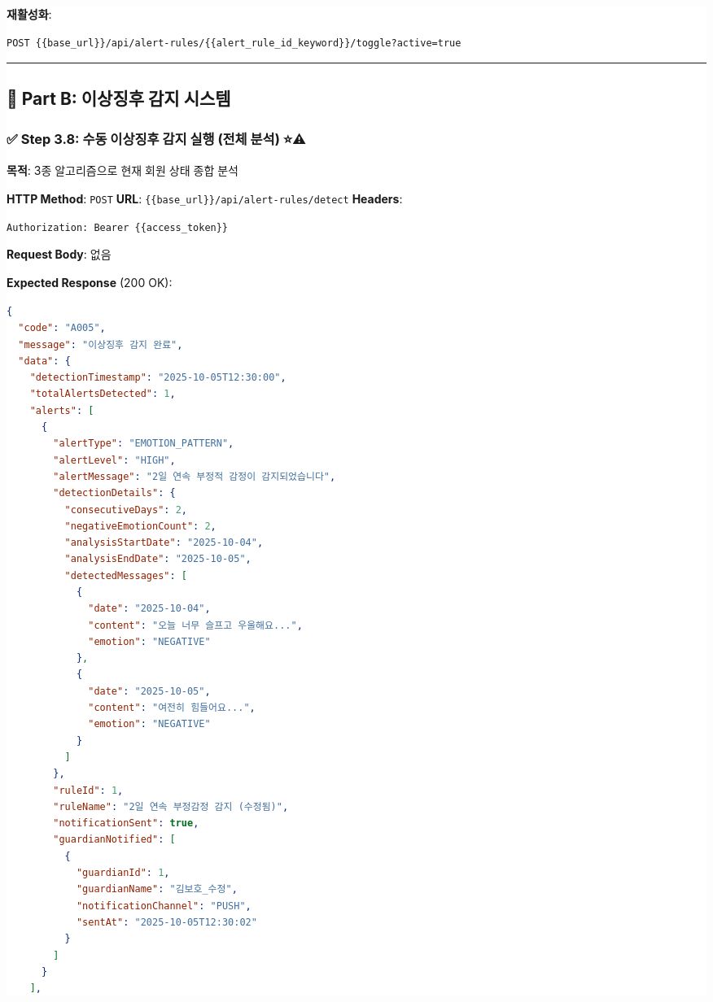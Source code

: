 **재활성화**:
```http
POST {{base_url}}/api/alert-rules/{{alert_rule_id_keyword}}/toggle?active=true
```

---

## 📝 Part B: 이상징후 감지 시스템

### ✅ Step 3.8: 수동 이상징후 감지 실행 (전체 분석) ⭐⚠️

**목적**: 3종 알고리즘으로 현재 회원 상태 종합 분석

**HTTP Method**: `POST`
**URL**: `{{base_url}}/api/alert-rules/detect`
**Headers**:
```
Authorization: Bearer {{access_token}}
```

**Request Body**: 없음

**Expected Response** (200 OK):
```json
{
  "code": "A005",
  "message": "이상징후 감지 완료",
  "data": {
    "detectionTimestamp": "2025-10-05T12:30:00",
    "totalAlertsDetected": 1,
    "alerts": [
      {
        "alertType": "EMOTION_PATTERN",
        "alertLevel": "HIGH",
        "alertMessage": "2일 연속 부정적 감정이 감지되었습니다",
        "detectionDetails": {
          "consecutiveDays": 2,
          "negativeEmotionCount": 2,
          "analysisStartDate": "2025-10-04",
          "analysisEndDate": "2025-10-05",
          "detectedMessages": [
            {
              "date": "2025-10-04",
              "content": "오늘 너무 슬프고 우울해요...",
              "emotion": "NEGATIVE"
            },
            {
              "date": "2025-10-05",
              "content": "여전히 힘들어요...",
              "emotion": "NEGATIVE"
            }
          ]
        },
        "ruleId": 1,
        "ruleName": "2일 연속 부정감정 감지 (수정됨)",
        "notificationSent": true,
        "guardianNotified": [
          {
            "guardianId": 1,
            "guardianName": "김보호_수정",
            "notificationChannel": "PUSH",
            "sentAt": "2025-10-05T12:30:02"
          }
        ]
      }
    ],
```